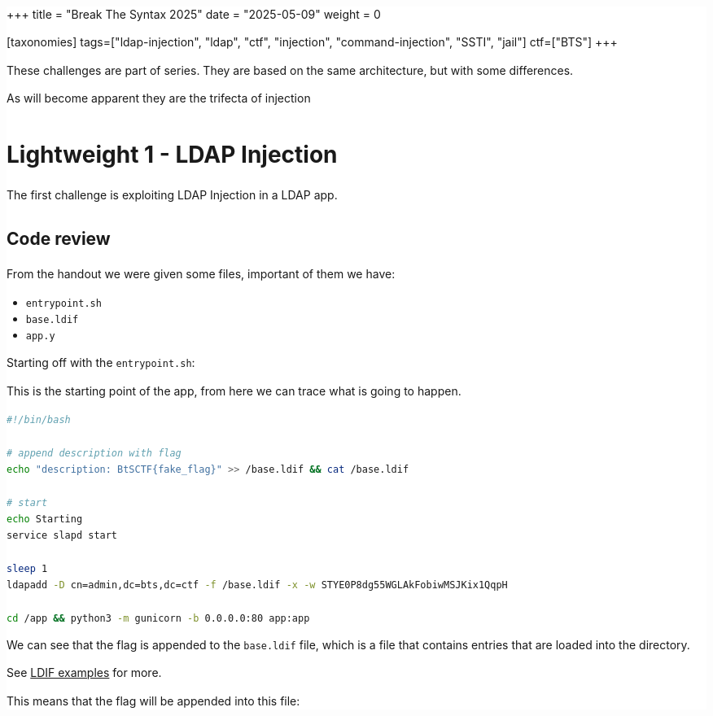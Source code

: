 +++
title = "Break The Syntax 2025"
date = "2025-05-09"
weight = 0

[taxonomies]
tags=["ldap-injection", "ldap", "ctf", "injection", "command-injection", "SSTI", "jail"]
ctf=["BTS"]
+++

These challenges are part of series. They are based on the same architecture, but with some differences.

As will become apparent they are the trifecta of injection

# Lightweight 1 - LDAP Injection

The first challenge is exploiting LDAP Injection in a LDAP app.

## Code review

From the handout we were given some files, important of them we have:

- `entrypoint.sh`
- `base.ldif`
- `app.y`

Starting off with the `entrypoint.sh`:

This is the starting point of the app, from here we can trace what is going to happen.

```bash
#!/bin/bash

# append description with flag
echo "description: BtSCTF{fake_flag}" >> /base.ldif && cat /base.ldif

# start
echo Starting
service slapd start

sleep 1
ldapadd -D cn=admin,dc=bts,dc=ctf -f /base.ldif -x -w STYE0P8dg55WGLAkFobiwMSJKix1QqpH

cd /app && python3 -m gunicorn -b 0.0.0.0:80 app:app

```

We can see that the flag is appended to the `base.ldif` file, which is a file that contains entries that are loaded into the directory.

See [LDIF examples](https://www.ibm.com/docs/en/sdse/6.4.0?topic=ldif-examples) for more.

This means that the flag will be appended into this file:
